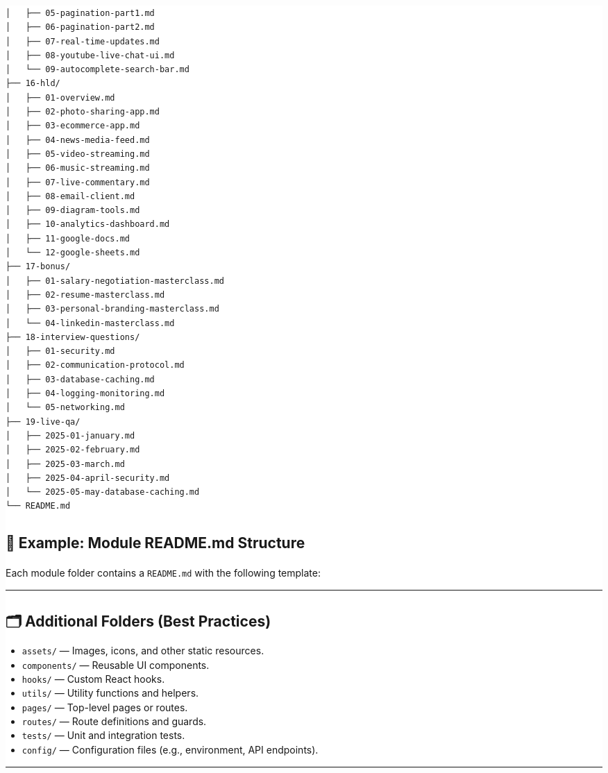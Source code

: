 ```plaintext
│   ├── 05-pagination-part1.md
│   ├── 06-pagination-part2.md
│   ├── 07-real-time-updates.md
│   ├── 08-youtube-live-chat-ui.md
│   └── 09-autocomplete-search-bar.md
├── 16-hld/
│   ├── 01-overview.md
│   ├── 02-photo-sharing-app.md
│   ├── 03-ecommerce-app.md
│   ├── 04-news-media-feed.md
│   ├── 05-video-streaming.md
│   ├── 06-music-streaming.md
│   ├── 07-live-commentary.md
│   ├── 08-email-client.md
│   ├── 09-diagram-tools.md
│   ├── 10-analytics-dashboard.md
│   ├── 11-google-docs.md
│   └── 12-google-sheets.md
├── 17-bonus/
│   ├── 01-salary-negotiation-masterclass.md
│   ├── 02-resume-masterclass.md
│   ├── 03-personal-branding-masterclass.md
│   └── 04-linkedin-masterclass.md
├── 18-interview-questions/
│   ├── 01-security.md
│   ├── 02-communication-protocol.md
│   ├── 03-database-caching.md
│   ├── 04-logging-monitoring.md
│   └── 05-networking.md
├── 19-live-qa/
│   ├── 2025-01-january.md
│   ├── 2025-02-february.md
│   ├── 2025-03-march.md
│   ├── 2025-04-april-security.md
│   └── 2025-05-may-database-caching.md
└── README.md
```


## 📄 Example: Module README.md Structure

Each module folder contains a `README.md` with the following template:


---

## 🗂️ Additional Folders (Best Practices)

- `assets/` — Images, icons, and other static resources.
- `components/` — Reusable UI components.
- `hooks/` — Custom React hooks.
- `utils/` — Utility functions and helpers.
- `pages/` — Top-level pages or routes.
- `routes/` — Route definitions and guards.
- `tests/` — Unit and integration tests.
- `config/` — Configuration files (e.g., environment, API endpoints).

---